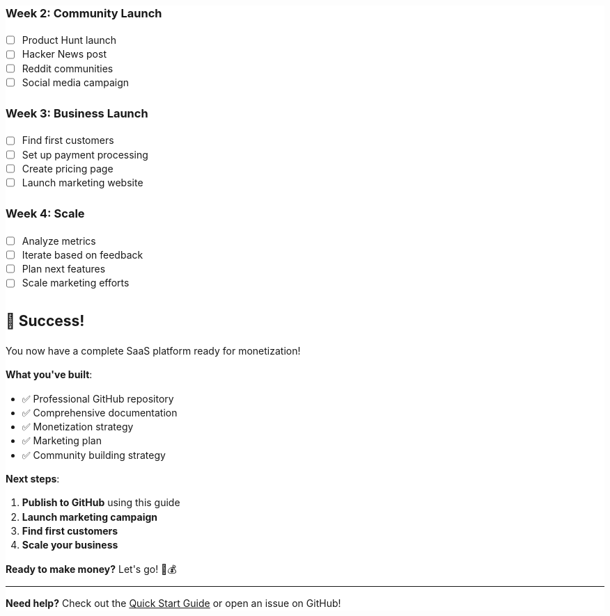 ### Week 2: Community Launch
- [ ] Product Hunt launch
- [ ] Hacker News post
- [ ] Reddit communities
- [ ] Social media campaign

### Week 3: Business Launch
- [ ] Find first customers
- [ ] Set up payment processing
- [ ] Create pricing page
- [ ] Launch marketing website

### Week 4: Scale
- [ ] Analyze metrics
- [ ] Iterate based on feedback
- [ ] Plan next features
- [ ] Scale marketing efforts

## 🎉 Success!

You now have a complete SaaS platform ready for monetization!

**What you've built**:
- ✅ Professional GitHub repository
- ✅ Comprehensive documentation
- ✅ Monetization strategy
- ✅ Marketing plan
- ✅ Community building strategy

**Next steps**:
1. **Publish to GitHub** using this guide
2. **Launch marketing campaign**
3. **Find first customers**
4. **Scale your business**

**Ready to make money?** Let's go! 🚀💰

---

**Need help?** Check out the [Quick Start Guide](QUICK_START.md) or open an issue on GitHub!
